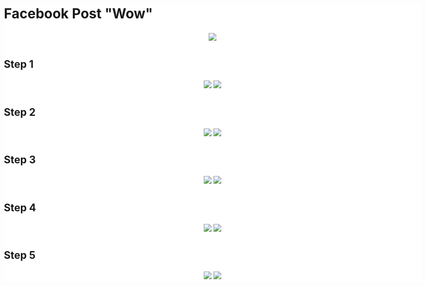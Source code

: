 # Facebook Post "Wow"
<p align="center">
  <img src="https://github.com/Rasbandit/JS-Toy-Problems/blob/master/HTML/Facebook%20Post/images/FBPost.PNG" width="400">
</p>

## Step 1
<p align="center">
  <img src="https://github.com/Rasbandit/JS-Toy-Problems/blob/master/HTML/Facebook%20Post/images/WebPagePart1.jpg" width="400">
  <img src="https://github.com/Rasbandit/JS-Toy-Problems/blob/master/HTML/Facebook%20Post/images/postBoxes1.jpg" width="400">
</p>

## Step 2
<p align="center">
  <img src="https://github.com/Rasbandit/JS-Toy-Problems/blob/master/HTML/Facebook%20Post/images/WebPagePart2.jpg" width="400">
  <img src="https://github.com/Rasbandit/JS-Toy-Problems/blob/master/HTML/Facebook%20Post/images/postBoxes2.jpg" width="400">
</p>

## Step 3
<p align="center">
  <img src="https://github.com/Rasbandit/JS-Toy-Problems/blob/master/HTML/Facebook%20Post/images/WebPagePart3.jpg" width="400">
  <img src="https://github.com/Rasbandit/JS-Toy-Problems/blob/master/HTML/Facebook%20Post/images/postBoxes3.jpg" width="400">
</p>

## Step 4
<p align="center">
  <img src="https://github.com/Rasbandit/JS-Toy-Problems/blob/master/HTML/Facebook%20Post/images/WebPagePart4.jpg" width="400">
  <img src="https://github.com/Rasbandit/JS-Toy-Problems/blob/master/HTML/Facebook%20Post/images/postBoxes4.jpg" width="400">
</p>

## Step 5
<p align="center">
  <img src="https://github.com/Rasbandit/JS-Toy-Problems/blob/master/HTML/Facebook%20Post/images/WebPagePart5.jpg" width="400">
  <img src="https://github.com/Rasbandit/JS-Toy-Problems/blob/master/HTML/Facebook%20Post/images/postBoxes5.jpg" width="400">
</p>